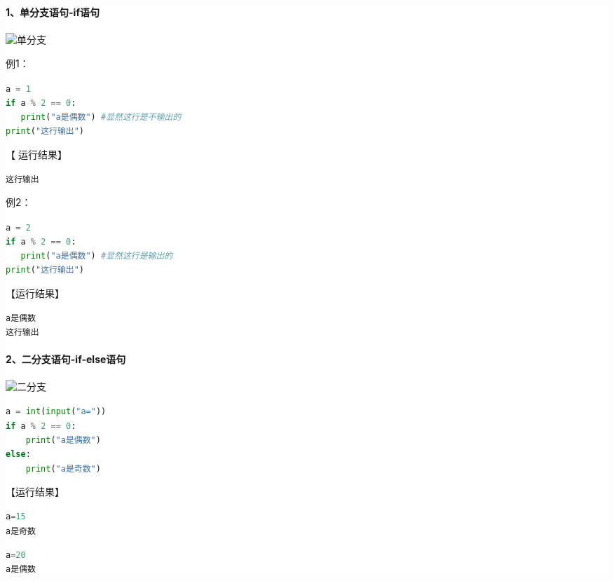 #### 1、单分支语句-if语句

![单分支](.\流程图\单分支.png)

例1：

```Python
a = 1
if a % 2 == 0:
   print("a是偶数") #显然这行是不输出的
print("这行输出")
```

【 运行结果】

```Python
这行输出
```

例2：

```Python
a = 2
if a % 2 == 0:
   print("a是偶数") #显然这行是输出的
print("这行输出")
```

【运行结果】

```Python
a是偶数
这行输出
```

#### 2、二分支语句-if-else语句

![二分支](.\流程图\二分支.png)

```Python
a = int(input("a="))
if a % 2 == 0:
	print("a是偶数")
else:
	print("a是奇数")
```

【运行结果】

```Python
a=15
a是奇数
```

```Python
a=20
a是偶数
```

